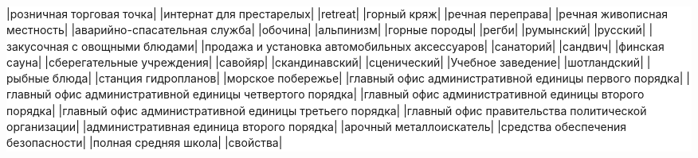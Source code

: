 |розничная торговая точка|
|интернат для престарелых|
|retreat|
|горный кряж|
|речная переправа|
|речная живописная местность|
|аварийно-спасательная служба|
|обочина|
|альпинизм|
|горные породы|
|регби|
|румынский|
|русский|
|закусочная с овощными блюдами|
|продажа и установка автомобильных аксессуаров|
|санаторий|
|сандвич|
|финская сауна|
|сберегательные учреждения|
|савойяр|
|скандинавский|
|сценический|
|Учебное заведение|
|шотландский|
|рыбные блюда|
|станция гидропланов|
|морское побережье|
|главный офис административной единицы первого порядка|
|главный офис административной единицы четвертого порядка|
|главный офис административной единицы второго порядка|
|главный офис административной единицы третьего порядка|
|главный офис правительства политической организации|
|административная единица второго порядка|
|арочный металлоискатель|
|средства обеспечения безопасности|
|полная средняя школа|
|свойства|